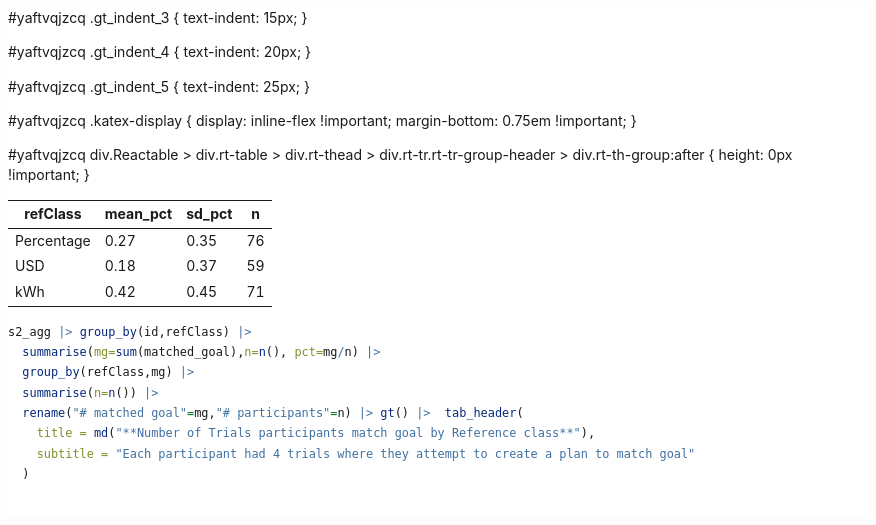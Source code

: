 #yaftvqjzcq .gt_indent_3 {
  text-indent: 15px;
}

#yaftvqjzcq .gt_indent_4 {
  text-indent: 20px;
}

#yaftvqjzcq .gt_indent_5 {
  text-indent: 25px;
}

#yaftvqjzcq .katex-display {
  display: inline-flex !important;
  margin-bottom: 0.75em !important;
}

#yaftvqjzcq div.Reactable > div.rt-table > div.rt-thead > div.rt-tr.rt-tr-group-header > div.rt-th-group:after {
  height: 0px !important;
}
</style>

| refClass   | mean_pct | sd_pct | n   |
|------------|----------|--------|-----|
| Percentage | 0.27     | 0.35   | 76  |
| USD        | 0.18     | 0.37   | 59  |
| kWh        | 0.42     | 0.45   | 71  |

</div>

``` r
s2_agg |> group_by(id,refClass) |> 
  summarise(mg=sum(matched_goal),n=n(), pct=mg/n) |> 
  group_by(refClass,mg) |>
  summarise(n=n()) |> 
  rename("# matched goal"=mg,"# participants"=n) |> gt() |>  tab_header(
    title = md("**Number of Trials participants match goal by Reference class**"),
    subtitle = "Each participant had 4 trials where they attempt to create a plan to match goal"
  ) 
```

<div id="ldrslvmdqm" style="padding-left:0px;padding-right:0px;padding-top:10px;padding-bottom:10px;overflow-x:auto;overflow-y:auto;width:auto;height:auto;">
<style>#ldrslvmdqm table {
  font-family: system-ui, 'Segoe UI', Roboto, Helvetica, Arial, sans-serif, 'Apple Color Emoji', 'Segoe UI Emoji', 'Segoe UI Symbol', 'Noto Color Emoji';
  -webkit-font-smoothing: antialiased;
  -moz-osx-font-smoothing: grayscale;
}

#ldrslvmdqm thead, #ldrslvmdqm tbody, #ldrslvmdqm tfoot, #ldrslvmdqm tr, #ldrslvmdqm td, #ldrslvmdqm th {
  border-style: none;
}
